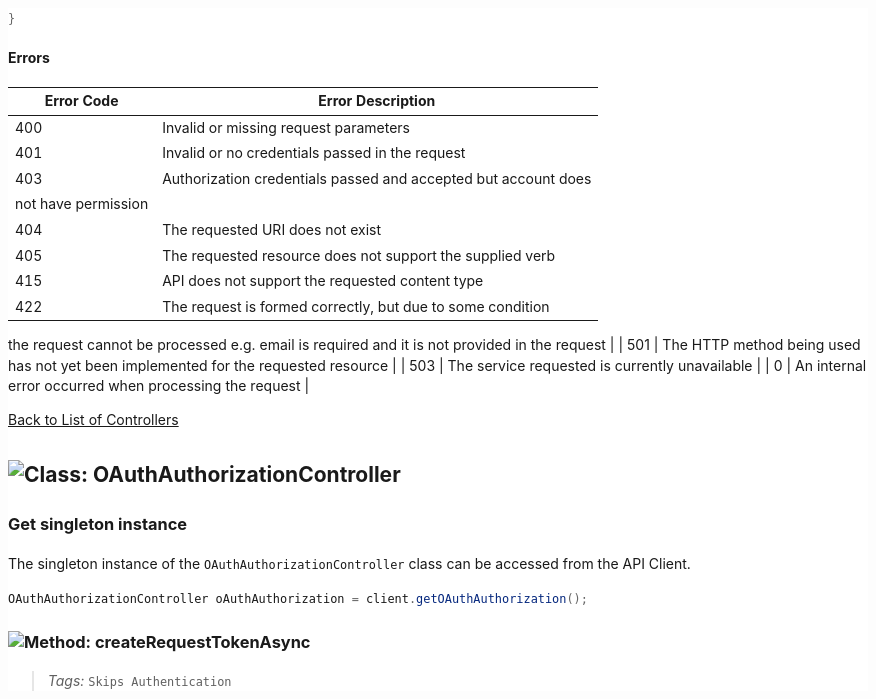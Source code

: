 ```java
}
```

#### Errors

| Error Code | Error Description |
|------------|-------------------|
| 400 | Invalid or missing request parameters |
| 401 | Invalid or no credentials passed in the request |
| 403 | Authorization credentials passed and accepted but account does
not have permission |
| 404 | The requested URI does not exist |
| 405 | The requested resource does not support the supplied verb |
| 415 | API does not support the requested content type |
| 422 | The request is formed correctly, but due to some condition
the request cannot be processed e.g. email is required and it is not provided
in the request |
| 501 | The HTTP method being used has not yet been implemented for
the requested resource |
| 503 | The service requested is currently unavailable |
| 0 | An internal error occurred when processing the request |



[Back to List of Controllers](#list_of_controllers)

## <a name="o_auth_authorization_controller"></a>![Class: ](https://apidocs.io/img/class.png "com.telstra.tapi.controllers.OAuthAuthorizationController") OAuthAuthorizationController

### Get singleton instance

The singleton instance of the ``` OAuthAuthorizationController ``` class can be accessed from the API Client.

```java
OAuthAuthorizationController oAuthAuthorization = client.getOAuthAuthorization();
```

### <a name="create_request_token_async"></a>![Method: ](https://apidocs.io/img/method.png "com.telstra.tapi.controllers.OAuthAuthorizationController.createRequestTokenAsync") createRequestTokenAsync

> *Tags:*  ``` Skips Authentication ``` 
